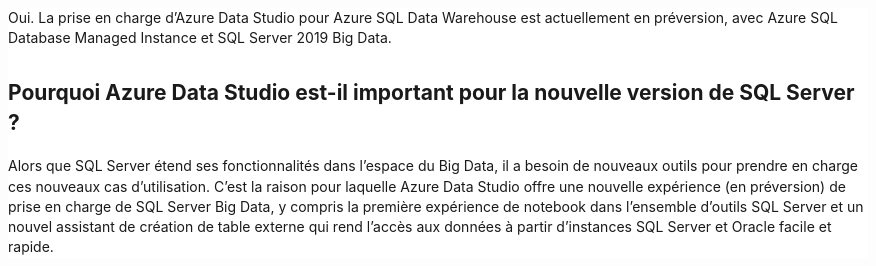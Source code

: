 Oui. La prise en charge d’Azure Data Studio pour Azure SQL Data Warehouse est actuellement en préversion, avec Azure SQL Database Managed Instance et SQL Server 2019 Big Data.

## <a name="why-is-azure-data-studio-important-for-the-new-version-of-sql-server"></a>Pourquoi Azure Data Studio est-il important pour la nouvelle version de SQL Server ?

Alors que SQL Server étend ses fonctionnalités dans l’espace du Big Data, il a besoin de nouveaux outils pour prendre en charge ces nouveaux cas d’utilisation. C’est la raison pour laquelle Azure Data Studio offre une nouvelle expérience (en préversion) de prise en charge de SQL Server Big Data, y compris la première expérience de notebook dans l’ensemble d’outils SQL Server et un nouvel assistant de création de table externe qui rend l’accès aux données à partir d’instances SQL Server et Oracle facile et rapide.

